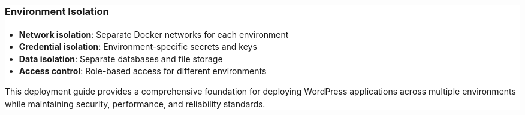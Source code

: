 ### Environment Isolation

- **Network isolation**: Separate Docker networks for each environment
- **Credential isolation**: Environment-specific secrets and keys
- **Data isolation**: Separate databases and file storage
- **Access control**: Role-based access for different environments

This deployment guide provides a comprehensive foundation for deploying WordPress applications across multiple environments while maintaining security, performance, and reliability standards.
